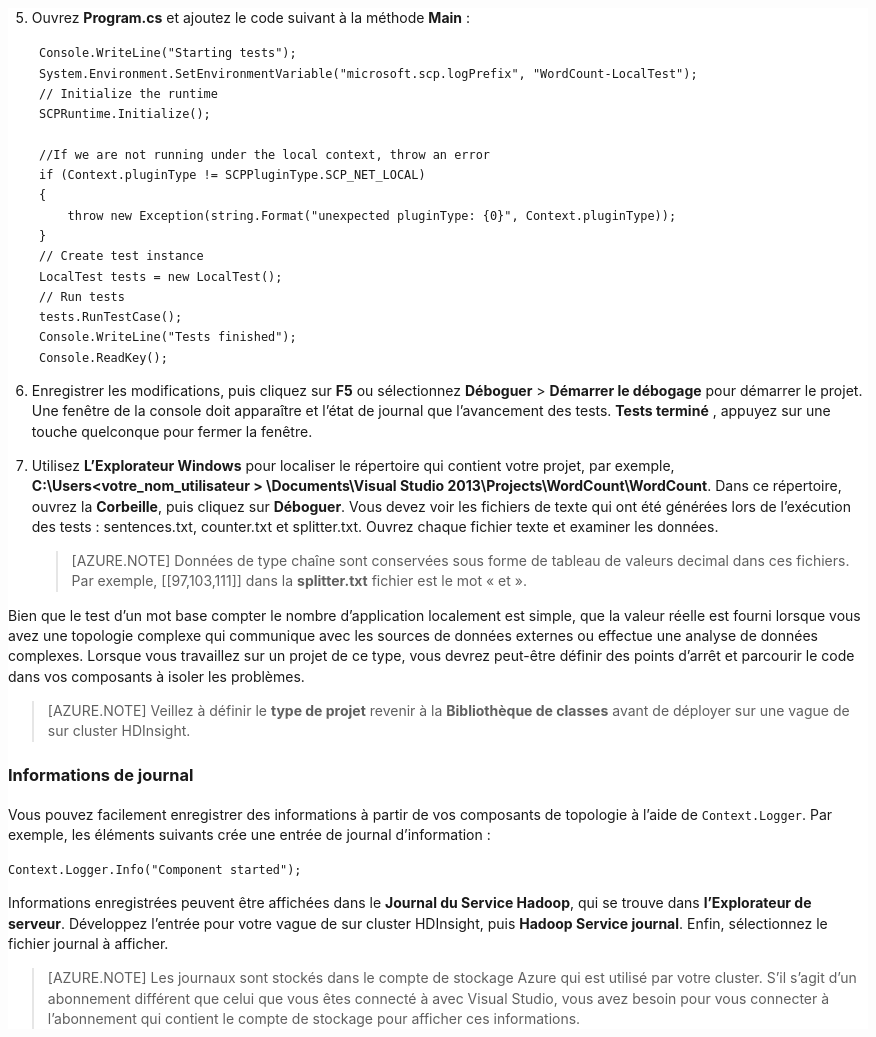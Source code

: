 5. Ouvrez **Program.cs** et ajoutez le code suivant à la méthode **Main** :

        Console.WriteLine("Starting tests");
        System.Environment.SetEnvironmentVariable("microsoft.scp.logPrefix", "WordCount-LocalTest");
        // Initialize the runtime
        SCPRuntime.Initialize();

        //If we are not running under the local context, throw an error
        if (Context.pluginType != SCPPluginType.SCP_NET_LOCAL)
        {
            throw new Exception(string.Format("unexpected pluginType: {0}", Context.pluginType));
        }
        // Create test instance
        LocalTest tests = new LocalTest();
        // Run tests
        tests.RunTestCase();
        Console.WriteLine("Tests finished");
        Console.ReadKey();

6. Enregistrer les modifications, puis cliquez sur **F5** ou sélectionnez **Déboguer** > **Démarrer le débogage** pour démarrer le projet. Une fenêtre de la console doit apparaître et l’état de journal que l’avancement des tests. **Tests terminé** , appuyez sur une touche quelconque pour fermer la fenêtre.

7. Utilisez **L’Explorateur Windows** pour localiser le répertoire qui contient votre projet, par exemple, **C:\Users\<votre_nom_utilisateur > \Documents\Visual Studio 2013\Projects\WordCount\WordCount**. Dans ce répertoire, ouvrez la **Corbeille**, puis cliquez sur **Déboguer**. Vous devez voir les fichiers de texte qui ont été générées lors de l’exécution des tests : sentences.txt, counter.txt et splitter.txt. Ouvrez chaque fichier texte et examiner les données.

    > [AZURE.NOTE] Données de type chaîne sont conservées sous forme de tableau de valeurs decimal dans ces fichiers. Par exemple, \[[97,103,111]] dans la **splitter.txt** fichier est le mot « et ».

Bien que le test d’un mot base compter le nombre d’application localement est simple, que la valeur réelle est fourni lorsque vous avez une topologie complexe qui communique avec les sources de données externes ou effectue une analyse de données complexes. Lorsque vous travaillez sur un projet de ce type, vous devrez peut-être définir des points d’arrêt et parcourir le code dans vos composants à isoler les problèmes.

> [AZURE.NOTE] Veillez à définir le **type de projet** revenir à la **Bibliothèque de classes** avant de déployer sur une vague de sur cluster HDInsight.

### <a name="log-information"></a>Informations de journal

Vous pouvez facilement enregistrer des informations à partir de vos composants de topologie à l’aide de `Context.Logger`. Par exemple, les éléments suivants crée une entrée de journal d’information :

    Context.Logger.Info("Component started");

Informations enregistrées peuvent être affichées dans le **Journal du Service Hadoop**, qui se trouve dans **l’Explorateur de serveur**. Développez l’entrée pour votre vague de sur cluster HDInsight, puis **Hadoop Service journal**. Enfin, sélectionnez le fichier journal à afficher.

> [AZURE.NOTE] Les journaux sont stockés dans le compte de stockage Azure qui est utilisé par votre cluster. S’il s’agit d’un abonnement différent que celui que vous êtes connecté à avec Visual Studio, vous avez besoin pour vous connecter à l’abonnement qui contient le compte de stockage pour afficher ces informations.
